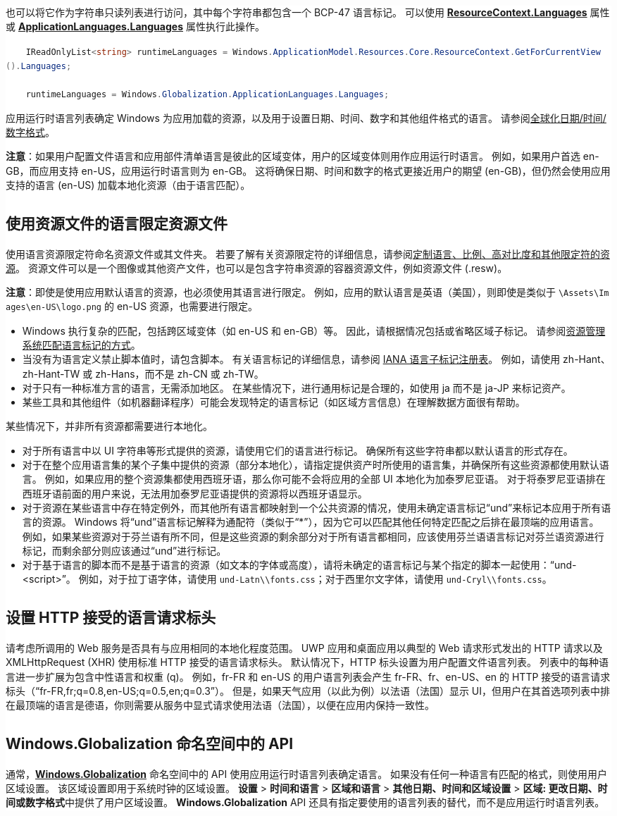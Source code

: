 也可以将它作为字符串只读列表进行访问，其中每个字符串都包含一个 BCP-47 语言标记。 可以使用 [**ResourceContext.Languages**](/uwp/api/windows.applicationmodel.resources.core.resourcecontext.Languages) 属性或 [**ApplicationLanguages.Languages**](/uwp/api/windows.globalization.applicationlanguages.Languages) 属性执行此操作。

```csharp
    IReadOnlyList<string> runtimeLanguages = Windows.ApplicationModel.Resources.Core.ResourceContext.GetForCurrentView().Languages;

    runtimeLanguages = Windows.Globalization.ApplicationLanguages.Languages;
```

应用运行时语言列表确定 Windows 为应用加载的资源，以及用于设置日期、时间、数字和其他组件格式的语言。 请参阅[全球化日期/时间/数字格式](use-global-ready-formats.md)。

**注意**：如果用户配置文件语言和应用部件清单语言是彼此的区域变体，用户的区域变体则用作应用运行时语言。 例如，如果用户首选 en-GB，而应用支持 en-US，应用运行时语言则为 en-GB。 这将确保日期、时间和数字的格式更接近用户的期望 (en-GB)，但仍然会使用应用支持的语言 (en-US) 加载本地化资源（由于语言匹配）。

## <a name="qualify-resource-files-with-their-language"></a>使用资源文件的语言限定资源文件
使用语言资源限定符命名资源文件或其文件夹。 若要了解有关资源限定符的详细信息，请参阅[定制语言、比例、高对比度和其他限定符的资源](../../app-resources/tailor-resources-lang-scale-contrast.md)。 资源文件可以是一个图像或其他资产文件，也可以是包含字符串资源的容器资源文件，例如资源文件 (.resw)。

**注意**：即使是使用应用默认语言的资源，也必须使用其语言进行限定。 例如，应用的默认语言是英语（美国），则即使是类似于 `\Assets\Images\en-US\logo.png` 的 en-US 资源，也需要进行限定。 

- Windows 执行复杂的匹配，包括跨区域变体（如 en-US 和 en-GB）等。 因此，请根据情况包括或省略区域子标记。 请参阅[资源管理系统匹配语言标记的方式](../../app-resources/how-rms-matches-lang-tags.md)。
- 当没有为语言定义禁止脚本值时，请包含脚本。 有关语言标记的详细信息，请参阅 [IANA 语言子标记注册表](http://go.microsoft.com/fwlink/p/?linkid=227303)。 例如，请使用 zh-Hant、zh-Hant-TW 或 zh-Hans，而不是 zh-CN 或 zh-TW。
- 对于只有一种标准方言的语言，无需添加地区。 在某些情况下，进行通用标记是合理的，如使用 ja 而不是 ja-JP 来标记资产。
- 某些工具和其他组件（如机器翻译程序）可能会发现特定的语言标记（如区域方言信息）在理解数据方面很有帮助。

某些情况下，并非所有资源都需要进行本地化。

- 对于所有语言中以 UI 字符串等形式提供的资源，请使用它们的语言进行标记。 确保所有这些字符串都以默认语言的形式存在。
- 对于在整个应用语言集的某个子集中提供的资源（部分本地化），请指定提供资产时所使用的语言集，并确保所有这些资源都使用默认语言。 例如，如果应用的整个资源集都使用西班牙语，那么你可能不会将应用的全部 UI 本地化为加泰罗尼亚语。 对于将泰罗尼亚语排在西班牙语前面的用户来说，无法用加泰罗尼亚语提供的资源将以西班牙语显示。
- 对于资源在某些语言中存在特定例外，而其他所有语言都映射到一个公共资源的情况，使用未确定语言标记“und”来标记本应用于所有语言的资源。 Windows 将“und”语言标记解释为通配符（类似于“\*”），因为它可以匹配其他任何特定匹配之后排在最顶端的应用语言。 例如，如果某些资源对于芬兰语有所不同，但是这些资源的剩余部分对于所有语言都相同，应该使用芬兰语语言标记对芬兰语资源进行标记，而剩余部分则应该通过“und”进行标记。
- 对于基于语言的脚本而不是基于语言的资源（如文本的字体或高度），请将未确定的语言标记与某个指定的脚本一起使用：“und-&lt;script&gt;”。 例如，对于拉丁语字体，请使用 `und-Latn\\fonts.css`；对于西里尔文字体，请使用 `und-Cryl\\fonts.css`。

## <a name="set-the-http-accept-language-request-header"></a>设置 HTTP 接受的语言请求标头
请考虑所调用的 Web 服务是否具有与应用相同的本地化程度范围。 UWP 应用和桌面应用以典型的 Web 请求形式发出的 HTTP 请求以及 XMLHttpRequest (XHR) 使用标准 HTTP 接受的语言请求标头。 默认情况下，HTTP 标头设置为用户配置文件语言列表。 列表中的每种语言进一步扩展为包含中性语言和权重 (q)。 例如，fr-FR 和 en-US 的用户语言列表会产生 fr-FR、fr、en-US、en 的 HTTP 接受的语言请求标头（“fr-FR,fr;q=0.8,en-US;q=0.5,en;q=0.3”）。 但是，如果天气应用（以此为例）以法语（法国）显示 UI，但用户在其首选项列表中排在最顶端的语言是德语，你则需要从服务中显式请求使用法语（法国），以便在应用内保持一致性。

## <a name="apis-in-the-windowsglobalization-namespace"></a>Windows.Globalization 命名空间中的 API
通常，[**Windows.Globalization**](/uwp/api/windows.globalization?branch=live) 命名空间中的 API 使用应用运行时语言列表确定语言。 如果没有任何一种语言有匹配的格式，则使用用户区域设置。 该区域设置即用于系统时钟的区域设置。 **设置** > **时间和语言** > **区域和语言** > **其他日期、时间和区域设置** > **区域: 更改日期、时间或数字格式**中提供了用户区域设置。 **Windows.Globalization** API 还具有指定要使用的语言列表的替代，而不是应用运行时语言列表。
